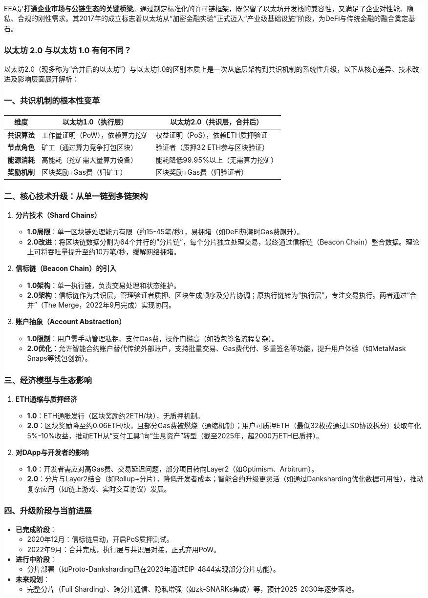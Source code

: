 EEA是**打通企业市场与公链生态的关键桥梁**。通过制定标准化的许可链框架，既保留了以太坊开发栈的兼容性，又满足了企业对性能、隐私、合规的刚性需求。其2017年的成立标志着以太坊从“加密金融实验”正式迈入“产业级基础设施”阶段，为DeFi与传统金融的融合奠定基石。

### **以太坊 2.0 与以太坊 1.0 有何不同？**

以太坊2.0（现多称为“合并后的以太坊”）与以太坊1.0的区别本质上是一次从底层架构到共识机制的系统性升级，以下从核心差异、技术改进及影响层面展开解析：  


### **一、共识机制的根本性变革**  
| 维度         | 以太坊1.0（执行层）                | 以太坊2.0（共识层，合并后）          |  
|--------------|-------------------------------------|-------------------------------------|  
| **共识算法** | 工作量证明（PoW），依赖算力挖矿    | 权益证明（PoS），依赖ETH质押验证    |  
| **节点角色** | 矿工（通过算力竞争打包区块）        | 验证者（质押32 ETH参与区块验证）    |  
| **能源消耗** | 高能耗（挖矿需大量算力设备）        | 能耗降低99.95%以上（无需算力挖矿）  |  
| **奖励机制** | 区块奖励+Gas费（归矿工）           | 区块奖励+Gas费（归验证者）          |  


### **二、核心技术升级：从单一链到多链架构**  
1. **分片技术（Shard Chains）**  
   - **1.0局限**：单一区块链处理能力有限（约15-45笔/秒），易拥堵（如DeFi热潮时Gas费飙升）。  
   - **2.0改进**：将区块链数据分割为64个并行的“分片链”，每个分片独立处理交易，最终通过信标链（Beacon Chain）整合数据。理论上可将吞吐量提升至约10万笔/秒，缓解网络拥堵。  

2. **信标链（Beacon Chain）的引入**  
   - **1.0架构**：单一执行链，负责交易处理和状态维护。  
   - **2.0架构**：信标链作为共识层，管理验证者质押、区块生成顺序及分片协调；原执行链转为“执行层”，专注交易执行。两者通过“合并”（The Merge，2022年9月完成）实现协同。  

3. **账户抽象（Account Abstraction）**  
   - **1.0限制**：用户需手动管理私钥、支付Gas费，操作门槛高（如钱包签名流程复杂）。  
   - **2.0优化**：允许智能合约账户替代传统外部账户，支持批量交易、Gas费代付、多重签名等功能，提升用户体验（如MetaMask Snaps等钱包创新）。  


### **三、经济模型与生态影响**  
1. **ETH通缩与质押经济**  
   - **1.0**：ETH通胀发行（区块奖励约2ETH/块），无质押机制。  
   - **2.0**：区块奖励降至约0.06ETH/块，且部分Gas费被燃烧（通缩机制）；用户可质押ETH（最低32枚或通过LSD协议拆分）获取年化5%-10%收益，推动ETH从“支付工具”向“生息资产”转型（截至2025年，超2000万ETH已质押）。  

2. **对DApp与开发者的影响**  
   - **1.0**：开发者需应对高Gas费、交易延迟问题，部分项目转向Layer2（如Optimism、Arbitrum）。  
   - **2.0**：分片与Layer2结合（如Rollup+分片），降低开发者成本；智能合约升级更灵活（如通过Danksharding优化数据可用性），推动复杂应用（如链上游戏、实时交互协议）发展。  


### **四、升级阶段与当前进展**  
- **已完成阶段**：  
  - 2020年12月：信标链启动，开启PoS质押测试。  
  - 2022年9月：合并完成，执行层与共识层对接，正式弃用PoW。  
- **进行中阶段**：  
  - 分片部署（如Proto-Danksharding已在2023年通过EIP-4844实现部分分片功能）。  
- **未来规划**：  
  - 完整分片（Full Sharding）、跨分片通信、隐私增强（如zk-SNARKs集成）等，预计2025-2030年逐步落地。  
